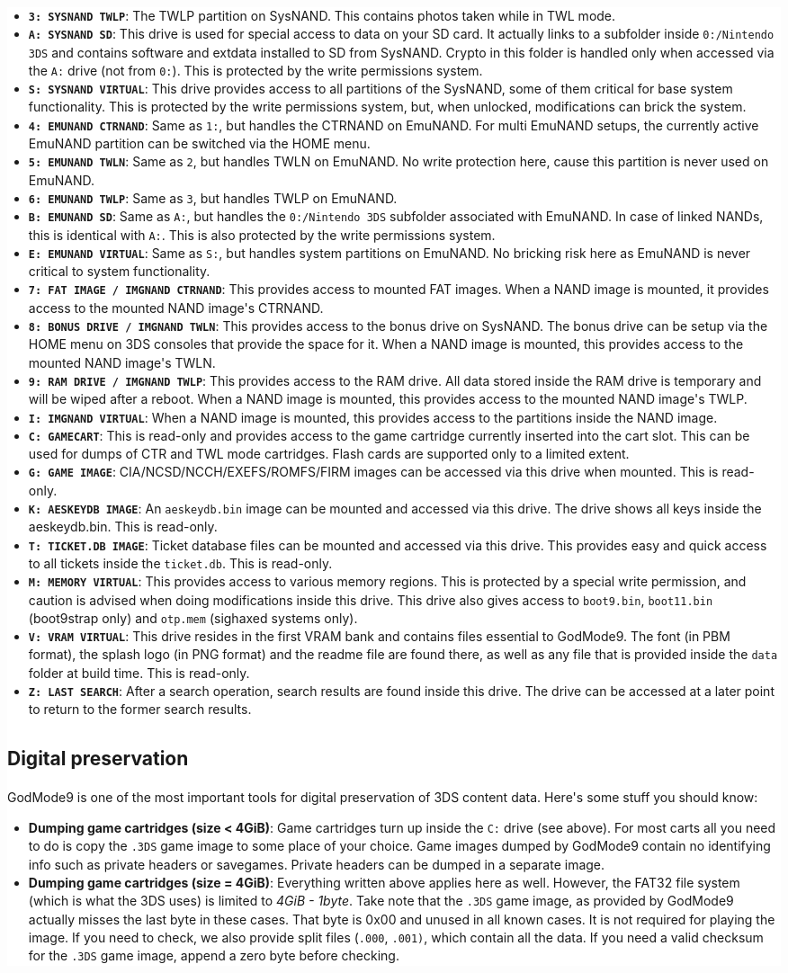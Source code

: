* __`3: SYSNAND TWLP`__: The TWLP partition on SysNAND. This contains photos taken while in TWL mode.
* __`A: SYSNAND SD`__: This drive is used for special access to data on your SD card. It actually links to a subfolder inside `0:/Nintendo 3DS` and contains software and extdata installed to SD from SysNAND. Crypto in this folder is handled only when accessed via the `A:` drive (not from `0:`). This is protected by the write permissions system.
* __`S: SYSNAND VIRTUAL`__: This drive provides access to all partitions of the SysNAND, some of them critical for base system functionality. This is protected by the write permissions system, but, when unlocked, modifications can brick the system.
* __`4: EMUNAND CTRNAND`__: Same as `1:`, but handles the CTRNAND on EmuNAND. For multi EmuNAND setups, the currently active EmuNAND partition can be switched via the HOME menu.
* __`5: EMUNAND TWLN`__: Same as `2`, but handles TWLN on EmuNAND. No write protection here, cause this partition is never used on EmuNAND.
* __`6: EMUNAND TWLP`__: Same as `3`, but handles TWLP on EmuNAND.
* __`B: EMUNAND SD`__: Same as `A:`, but handles the `0:/Nintendo 3DS` subfolder associated with EmuNAND. In case of linked NANDs, this is identical with `A:`. This is also protected by the write permissions system.
* __`E: EMUNAND VIRTUAL`__: Same as `S:`, but handles system partitions on EmuNAND. No bricking risk here as EmuNAND is never critical to system functionality.
* __`7: FAT IMAGE / IMGNAND CTRNAND`__: This provides access to mounted FAT images. When a NAND image is mounted, it provides access to the mounted NAND image's CTRNAND.
* __`8: BONUS DRIVE / IMGNAND TWLN`__: This provides access to the bonus drive on SysNAND. The bonus drive can be setup via the HOME menu on 3DS consoles that provide the space for it. When a NAND image is mounted, this provides access to the mounted NAND image's TWLN.
* __`9: RAM DRIVE / IMGNAND TWLP`__: This provides access to the RAM drive. All data stored inside the RAM drive is temporary and will be wiped after a reboot. When a NAND image is mounted, this provides access to the mounted NAND image's TWLP.
* __`I: IMGNAND VIRTUAL`__: When a NAND image is mounted, this provides access to the partitions inside the NAND image.
* __`C: GAMECART`__: This is read-only and provides access to the game cartridge currently inserted into the cart slot. This can be used for dumps of CTR and TWL mode cartridges. Flash cards are supported only to a limited extent.
* __`G: GAME IMAGE`__: CIA/NCSD/NCCH/EXEFS/ROMFS/FIRM images can be accessed via this drive when mounted. This is read-only.
* __`K: AESKEYDB IMAGE`__: An `aeskeydb.bin` image can be mounted and accessed via this drive. The drive shows all keys inside the aeskeydb.bin. This is read-only.
* __`T: TICKET.DB IMAGE`__: Ticket database files can be mounted and accessed via this drive. This provides easy and quick access to all tickets inside the `ticket.db`. This is read-only.
* __`M: MEMORY VIRTUAL`__: This provides access to various memory regions. This is protected by a special write permission, and caution is advised when doing modifications inside this drive. This drive also gives access to `boot9.bin`, `boot11.bin` (boot9strap only) and `otp.mem` (sighaxed systems only).
* __`V: VRAM VIRTUAL`__: This drive resides in the first VRAM bank and contains files essential to GodMode9. The font (in PBM format), the splash logo (in PNG format) and the readme file are found there, as well as any file that is provided inside the `data` folder at build time. This is read-only.
* __`Z: LAST SEARCH`__: After a search operation, search results are found inside this drive. The drive can be accessed at a later point to return to the former search results.


## Digital preservation
GodMode9 is one of the most important tools for digital preservation of 3DS content data. Here's some stuff you should know:
* __Dumping game cartridges (size < 4GiB)__: Game cartridges turn up inside the `C:` drive (see above). For most carts all you need to do is copy the `.3DS` game image to some place of your choice. Game images dumped by GodMode9 contain no identifying info such as private headers or savegames. Private headers can be dumped in a separate image.
* __Dumping game cartridges (size = 4GiB)__: Everything written above applies here as well. However, the FAT32 file system (which is what the 3DS uses) is limited to _4GiB - 1byte_. Take note that the `.3DS` game image, as provided by GodMode9 actually misses the last byte in these cases. That byte is 0x00 and unused in all known cases. It is not required for playing the image. If you need to check, we also provide split files (`.000`, `.001)`, which contain all the data. If you need a valid checksum for the `.3DS` game image, append a zero byte before checking.